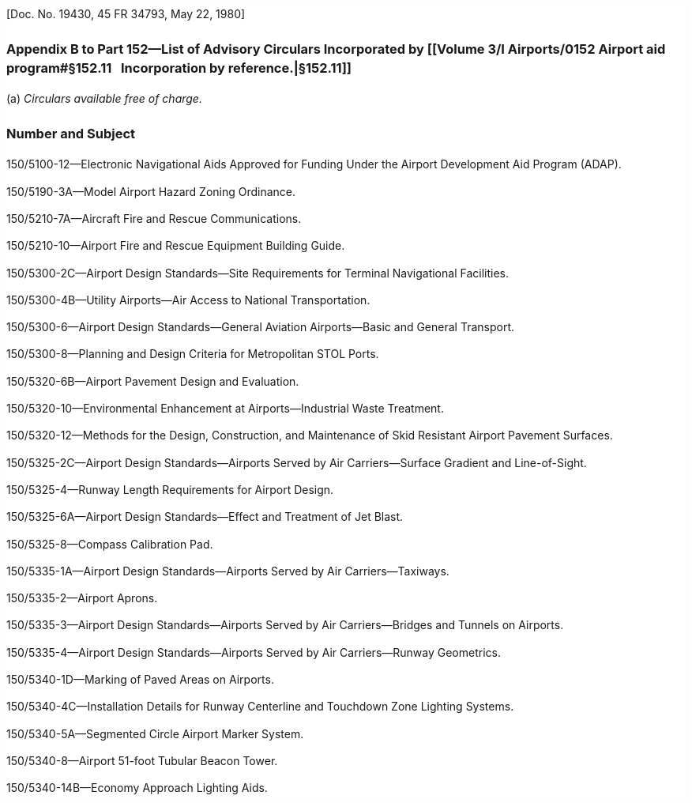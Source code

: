 \[Doc. No. 19430, 45 FR 34793, May 22, 1980\]

### Appendix B to Part 152—List of Advisory Circulars Incorporated by [[Volume 3/I Airports/0152 Airport aid program#§152.11   Incorporation by reference.|§152.11]]

\(a\) *Circulars available free of charge.*

### Number and Subject

150/5100-12—Electronic Navigational Aids Approved for Funding Under the Airport Development Aid Program (ADAP).

150/5190-3A—Model Airport Hazard Zoning Ordinance.

150/5210-7A—Aircraft Fire and Rescue Communications.

150/5210-10—Airport Fire and Rescue Equipment Building Guide.

150/5300-2C—Airport Design Standards—Site Requirements for Terminal Navigational Facilities.

150/5300-4B—Utility Airports—Air Access to National Transportation.

150/5300-6—Airport Design Standards—General Aviation Airports—Basic and General Transport.

150/5300-8—Planning and Design Criteria for Metropolitan STOL Ports.

150/5320-6B—Airport Pavement Design and Evaluation.

150/5320-10—Environmental Enhancement at Airports—Industrial Waste Treatment.

150/5320-12—Methods for the Design, Construction, and Maintenance of Skid Resistant Airport Pavement Surfaces.

150/5325-2C—Airport Design Standards—Airports Served by Air Carriers—Surface Gradient and Line-of-Sight.

150/5325-4—Runway Length Requirements for Airport Design.

150/5325-6A—Airport Design Standards—Effect and Treatment of Jet Blast.

150/5325-8—Compass Calibration Pad.

150/5335-1A—Airport Design Standards—Airports Served by Air Carriers—Taxiways.

150/5335-2—Airport Aprons.

150/5335-3—Airport Design Standards—Airports Served by Air Carriers—Bridges and Tunnels on Airports.

150/5335-4—Airport Design Standards—Airports Served by Air Carriers—Runway Geometrics.

150/5340-1D—Marking of Paved Areas on Airports.

150/5340-4C—Installation Details for Runway Centerline and Touchdown Zone Lighting Systems.

150/5340-5A—Segmented Circle Airport Marker System.

150/5340-8—Airport 51-foot Tubular Beacon Tower.

150/5340-14B—Economy Approach Lighting Aids.

